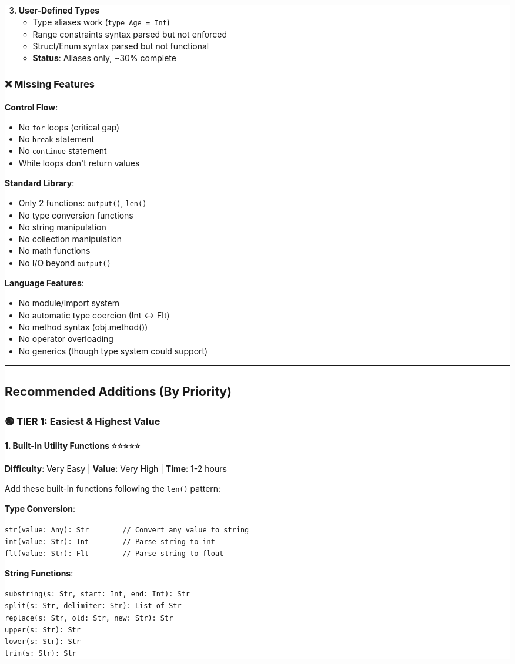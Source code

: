 3. **User-Defined Types**
   - Type aliases work (`type Age = Int`)
   - Range constraints syntax parsed but not enforced
   - Struct/Enum syntax parsed but not functional
   - **Status**: Aliases only, ~30% complete

### ❌ Missing Features

**Control Flow**:
- No `for` loops (critical gap)
- No `break` statement
- No `continue` statement
- While loops don't return values

**Standard Library**:
- Only 2 functions: `output()`, `len()`
- No type conversion functions
- No string manipulation
- No collection manipulation
- No math functions
- No I/O beyond `output()`

**Language Features**:
- No module/import system
- No automatic type coercion (Int ↔ Flt)
- No method syntax (obj.method())
- No operator overloading
- No generics (though type system could support)

---

## Recommended Additions (By Priority)

### 🟢 TIER 1: Easiest & Highest Value

#### 1. Built-in Utility Functions ⭐⭐⭐⭐⭐
**Difficulty**: Very Easy | **Value**: Very High | **Time**: 1-2 hours

Add these built-in functions following the `len()` pattern:

**Type Conversion**:
```lift
str(value: Any): Str        // Convert any value to string
int(value: Str): Int        // Parse string to int
flt(value: Str): Flt        // Parse string to float
```

**String Functions**:
```lift
substring(s: Str, start: Int, end: Int): Str
split(s: Str, delimiter: Str): List of Str
replace(s: Str, old: Str, new: Str): Str
upper(s: Str): Str
lower(s: Str): Str
trim(s: Str): Str
```
